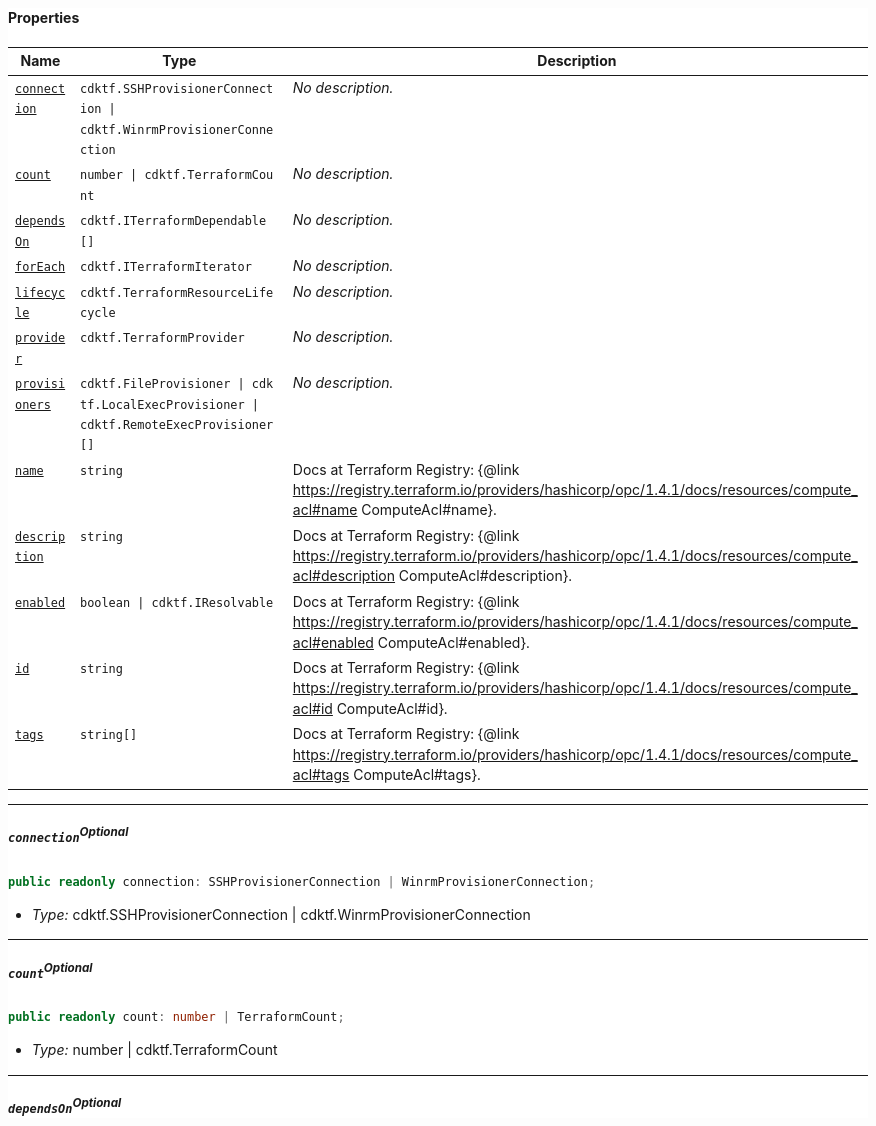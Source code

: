#### Properties <a name="Properties" id="Properties"></a>

| **Name** | **Type** | **Description** |
| --- | --- | --- |
| <code><a href="#@cdktf/provider-opc.computeAcl.ComputeAclConfig.property.connection">connection</a></code> | <code>cdktf.SSHProvisionerConnection \| cdktf.WinrmProvisionerConnection</code> | *No description.* |
| <code><a href="#@cdktf/provider-opc.computeAcl.ComputeAclConfig.property.count">count</a></code> | <code>number \| cdktf.TerraformCount</code> | *No description.* |
| <code><a href="#@cdktf/provider-opc.computeAcl.ComputeAclConfig.property.dependsOn">dependsOn</a></code> | <code>cdktf.ITerraformDependable[]</code> | *No description.* |
| <code><a href="#@cdktf/provider-opc.computeAcl.ComputeAclConfig.property.forEach">forEach</a></code> | <code>cdktf.ITerraformIterator</code> | *No description.* |
| <code><a href="#@cdktf/provider-opc.computeAcl.ComputeAclConfig.property.lifecycle">lifecycle</a></code> | <code>cdktf.TerraformResourceLifecycle</code> | *No description.* |
| <code><a href="#@cdktf/provider-opc.computeAcl.ComputeAclConfig.property.provider">provider</a></code> | <code>cdktf.TerraformProvider</code> | *No description.* |
| <code><a href="#@cdktf/provider-opc.computeAcl.ComputeAclConfig.property.provisioners">provisioners</a></code> | <code>cdktf.FileProvisioner \| cdktf.LocalExecProvisioner \| cdktf.RemoteExecProvisioner[]</code> | *No description.* |
| <code><a href="#@cdktf/provider-opc.computeAcl.ComputeAclConfig.property.name">name</a></code> | <code>string</code> | Docs at Terraform Registry: {@link https://registry.terraform.io/providers/hashicorp/opc/1.4.1/docs/resources/compute_acl#name ComputeAcl#name}. |
| <code><a href="#@cdktf/provider-opc.computeAcl.ComputeAclConfig.property.description">description</a></code> | <code>string</code> | Docs at Terraform Registry: {@link https://registry.terraform.io/providers/hashicorp/opc/1.4.1/docs/resources/compute_acl#description ComputeAcl#description}. |
| <code><a href="#@cdktf/provider-opc.computeAcl.ComputeAclConfig.property.enabled">enabled</a></code> | <code>boolean \| cdktf.IResolvable</code> | Docs at Terraform Registry: {@link https://registry.terraform.io/providers/hashicorp/opc/1.4.1/docs/resources/compute_acl#enabled ComputeAcl#enabled}. |
| <code><a href="#@cdktf/provider-opc.computeAcl.ComputeAclConfig.property.id">id</a></code> | <code>string</code> | Docs at Terraform Registry: {@link https://registry.terraform.io/providers/hashicorp/opc/1.4.1/docs/resources/compute_acl#id ComputeAcl#id}. |
| <code><a href="#@cdktf/provider-opc.computeAcl.ComputeAclConfig.property.tags">tags</a></code> | <code>string[]</code> | Docs at Terraform Registry: {@link https://registry.terraform.io/providers/hashicorp/opc/1.4.1/docs/resources/compute_acl#tags ComputeAcl#tags}. |

---

##### `connection`<sup>Optional</sup> <a name="connection" id="@cdktf/provider-opc.computeAcl.ComputeAclConfig.property.connection"></a>

```typescript
public readonly connection: SSHProvisionerConnection | WinrmProvisionerConnection;
```

- *Type:* cdktf.SSHProvisionerConnection | cdktf.WinrmProvisionerConnection

---

##### `count`<sup>Optional</sup> <a name="count" id="@cdktf/provider-opc.computeAcl.ComputeAclConfig.property.count"></a>

```typescript
public readonly count: number | TerraformCount;
```

- *Type:* number | cdktf.TerraformCount

---

##### `dependsOn`<sup>Optional</sup> <a name="dependsOn" id="@cdktf/provider-opc.computeAcl.ComputeAclConfig.property.dependsOn"></a>
